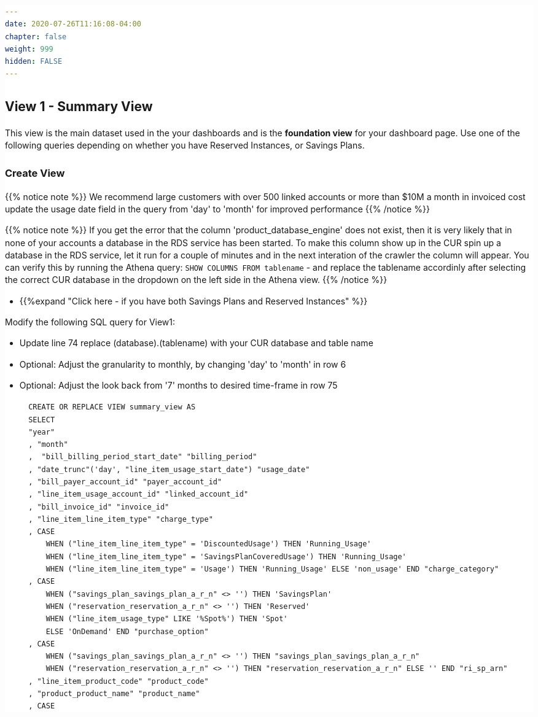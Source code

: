 ```yaml
---
date: 2020-07-26T11:16:08-04:00
chapter: false
weight: 999
hidden: FALSE
---
```


## View 1 - Summary View
This view is the main dataset used in the your dashboards and is the **foundation view** for your dashboard page.
Use one of the following queries depending on whether you have Reserved Instances, or Savings Plans.

### Create View
{{% notice note %}}
We recommend large customers with over 500 linked accounts or more than $10M a month in invoiced cost update the usage date field in the query from 'day' to 'month' for improved performance
{{% /notice %}}

{{% notice note %}}
If you get the error that the column 'product_database_engine' does not exist, then it is very likely that in none of your accounts a database in the RDS service has been started. To make this column show up in the CUR spin up a database in the RDS service, let it run for a couple of minutes and in the next interation of the crawler the column will appear. You can verify this by running the Athena query: `SHOW COLUMNS FROM tablename` - and replace the tablename accordinly after selecting the correct CUR database in the dropdown on the left side in the Athena view.
{{% /notice %}}


- {{%expand "Click here - if you have both Savings Plans and Reserved Instances" %}}

Modify the following SQL query for View1: 
- Update line 74 replace (database).(tablename) with your CUR database and table name 
- Optional: Adjust the granularity to monthly, by changing 'day' to 'month' in row 6 
- Optional: Adjust the look back from '7' months to desired time-frame in row 75

		CREATE OR REPLACE VIEW summary_view AS
		SELECT
		"year"
		, "month"
		,  "bill_billing_period_start_date" "billing_period"
		, "date_trunc"('day', "line_item_usage_start_date") "usage_date"
		, "bill_payer_account_id" "payer_account_id"
		, "line_item_usage_account_id" "linked_account_id"
		, "bill_invoice_id" "invoice_id"
		, "line_item_line_item_type" "charge_type"
		, CASE 
			WHEN ("line_item_line_item_type" = 'DiscountedUsage') THEN 'Running_Usage' 
			WHEN ("line_item_line_item_type" = 'SavingsPlanCoveredUsage') THEN 'Running_Usage' 
			WHEN ("line_item_line_item_type" = 'Usage') THEN 'Running_Usage' ELSE 'non_usage' END "charge_category"
		, CASE 
			WHEN ("savings_plan_savings_plan_a_r_n" <> '') THEN 'SavingsPlan' 
			WHEN ("reservation_reservation_a_r_n" <> '') THEN 'Reserved' 
			WHEN ("line_item_usage_type" LIKE '%Spot%') THEN 'Spot' 
			ELSE 'OnDemand' END "purchase_option"
		, CASE 
			WHEN ("savings_plan_savings_plan_a_r_n" <> '') THEN "savings_plan_savings_plan_a_r_n" 
			WHEN ("reservation_reservation_a_r_n" <> '') THEN "reservation_reservation_a_r_n" ELSE '' END "ri_sp_arn"
		, "line_item_product_code" "product_code"
		, "product_product_name" "product_name"
		, CASE 